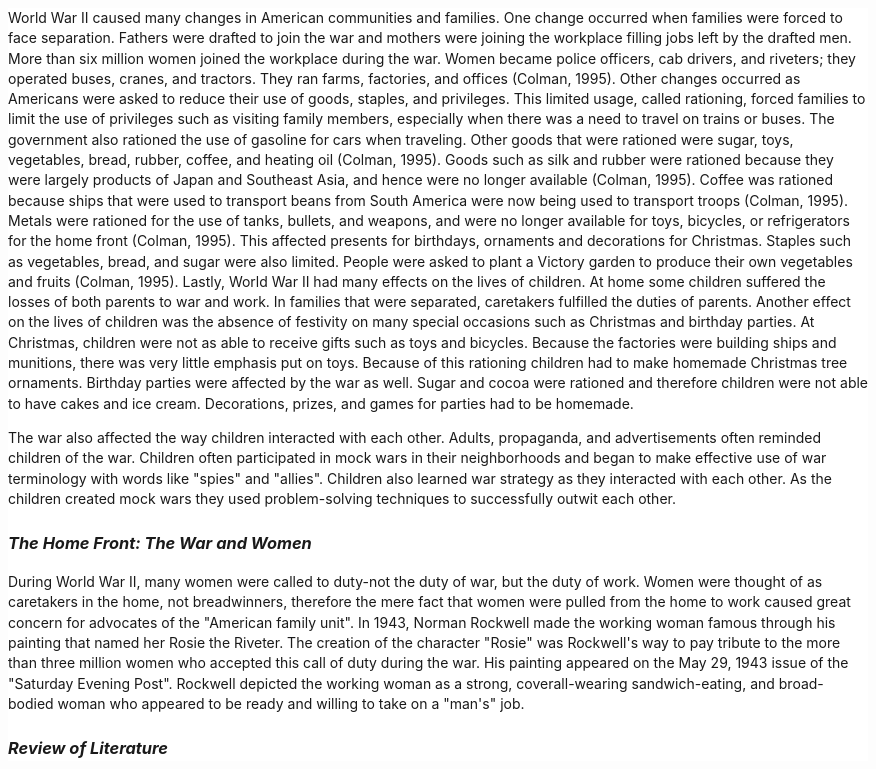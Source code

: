 World War II caused many changes in American communities and families. One change occurred when families were forced to face separation. Fathers were drafted to join the war and mothers were joining the workplace filling jobs left by the drafted men. More than six million women joined the workplace during the war. Women became police officers, cab drivers, and riveters; they operated buses, cranes, and tractors. They ran farms, factories, and offices (Colman, 1995). Other changes occurred as Americans were asked to reduce their use of goods, staples, and privileges. This limited usage, called rationing, forced families to limit the use of privileges such as visiting family members, especially when there was a need to travel on trains or buses. The government also rationed the use of gasoline for cars when traveling. Other goods that were rationed were sugar, toys, vegetables, bread, rubber, coffee, and heating oil (Colman, 1995). Goods such as silk and rubber were rationed because they were largely products of Japan and Southeast Asia, and hence were no longer available (Colman, 1995). Coffee was rationed because ships that were used to transport beans from South America were now being used to transport troops (Colman, 1995). Metals were rationed for the use of tanks, bullets, and weapons, and were no longer available for toys, bicycles, or refrigerators for the home front (Colman, 1995). This affected presents for birthdays, ornaments and decorations for Christmas. Staples such as vegetables, bread, and sugar were also limited. People were asked to plant a Victory garden to produce their own vegetables and fruits (Colman, 1995). Lastly, World War II had many effects on the lives of children. At home some children suffered the losses of both parents to war and work. In families that were separated, caretakers fulfilled the duties of parents. Another effect on the lives of children was the absence of festivity on many special occasions such as Christmas and birthday parties. At Christmas, children were not as able to receive gifts such as toys and bicycles. Because the factories were building ships and munitions, there was very little emphasis put on toys. Because of this rationing children had to make homemade Christmas tree ornaments. Birthday parties were affected by the war as well. Sugar and cocoa were rationed and therefore children were not able to have cakes and ice cream. Decorations, prizes, and games for parties had to be homemade.
<p>
The war also affected the way children interacted with each other. Adults, propaganda, and advertisements often reminded children of the war. Children often participated in mock wars in their neighborhoods and began to make effective use of war terminology with words like "spies" and "allies". Children also learned war strategy as they interacted with each other. As the children created mock wars they used problem-solving techniques to successfully outwit each other.
</p>
<h3>
<i>
The Home Front: The War and Women
</i>
</h3>
During World War II, many women were called to duty-not the duty of war, but the duty of work. Women were thought of as caretakers in the home, not breadwinners, therefore the mere fact that women were pulled from the home to work caused great concern for advocates of the "American family unit". In 1943, Norman Rockwell made the working woman famous through his painting that named her Rosie the Riveter. The creation of the character "Rosie" was Rockwell's way to pay tribute to the more than three million women who accepted this call of duty during the war. His painting appeared on the May 29, 1943 issue of the "Saturday Evening Post". Rockwell depicted the working woman as a strong, coverall-wearing sandwich-eating, and broad-bodied woman who appeared to be ready and willing to take on a "man's" job.
<h3>
<i>
Review of Literature
</i>
</h3>